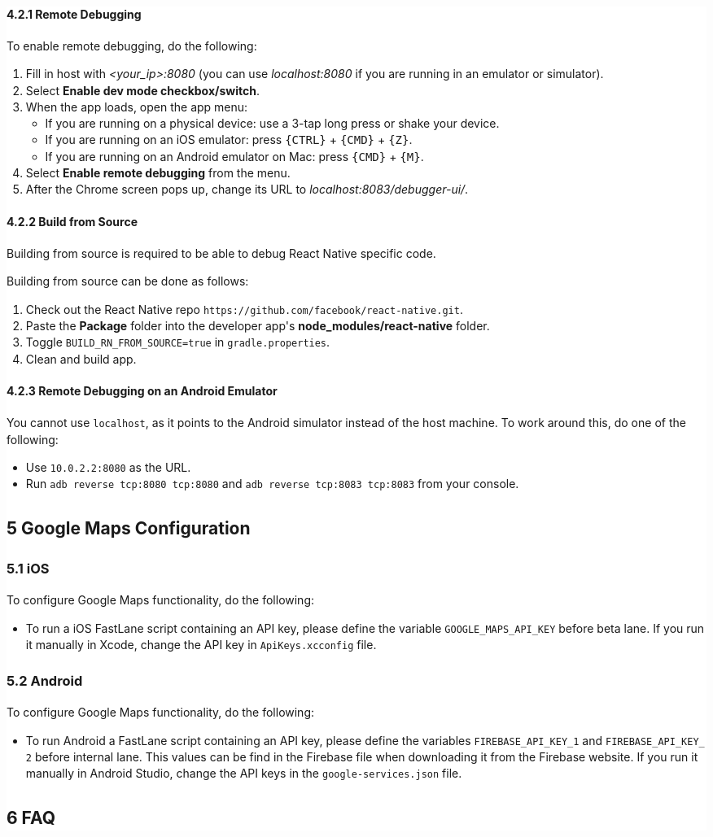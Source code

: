 #### 4.2.1 Remote Debugging

To enable remote debugging, do the following:

1. Fill in host with *<your_ip>:8080* (you can use *localhost:8080* if you are running in an emulator or simulator).
1. Select **Enable dev mode checkbox/switch**.
1. When the app loads, open the app menu:
   * If you are running on a physical device: use a 3-tap long press or shake your device.
   * If you are running on an iOS emulator: press <kbd>{CTRL}</kbd> + <kbd>{CMD}</kbd> + <kbd>{Z}</kbd>.
   * If you are running on an Android emulator on Mac: press <kbd>{CMD}</kbd> + <kbd>{M}</kbd>.
1. Select **Enable remote debugging** from the menu.
1. After the Chrome screen pops up, change its URL to *localhost:8083/debugger-ui/*.

#### 4.2.2 Build from Source

Building from source is required to be able to debug React Native specific code.

Building from source can be done as follows:

1. Check out the React Native repo `https://github.com/facebook/react-native.git`.
1. Paste the **Package** folder into the developer app's **node_modules/react-native** folder.
1. Toggle `BUILD_RN_FROM_SOURCE=true` in `gradle.properties`.
1. Clean and build app.

#### 4.2.3 Remote Debugging on an Android Emulator

You cannot use `localhost`, as it points to the Android simulator instead of the host machine.
To work around this, do one of the following:

* Use `10.0.2.2:8080` as the URL.
* Run `adb reverse tcp:8080 tcp:8080` and `adb reverse tcp:8083 tcp:8083` from your console.

## 5 Google Maps Configuration

### 5.1 iOS

To configure Google Maps functionality, do the following:

* To run a iOS FastLane script containing an API key, please define the variable `GOOGLE_MAPS_API_KEY` before beta lane. If you run it manually in Xcode, change the API key in `ApiKeys.xcconfig` file.

### 5.2 Android

To configure Google Maps functionality, do the following:

* To run Android a FastLane script containing an API key, please define the variables `FIREBASE_API_KEY_1` and `FIREBASE_API_KEY_2` before internal lane. This values can be find in the Firebase file when downloading it from the Firebase website. If you run it manually in Android Studio, change the API keys in the `google-services.json` file.

## 6 FAQ
